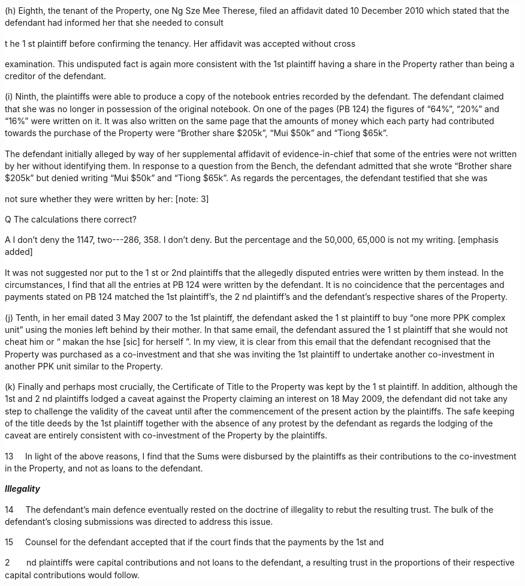 (h) Eighth, the tenant of the Property, one Ng Sze Mee Therese, filed an affidavit dated 10 December 2010 which stated that the defendant had informed her that she needed to consult 

t he 1 st plaintiff before confirming the tenancy. Her affidavit was accepted without cross

examination. This undisputed fact is again more consistent with the 1st plaintiff having a share in the Property rather than being a creditor of the defendant. 

(i) Ninth, the plaintiffs were able to produce a copy of the notebook entries recorded by the defendant. The defendant claimed that she was no longer in possession of the original notebook. On one of the pages (PB 124) the figures of “64%”, “20%” and “16%” were written on it. It was also written on the same page that the amounts of money which each party had contributed towards the purchase of the Property were “Brother share $205k”, “Mui $50k” and “Tiong $65k”. 

The defendant initially alleged by way of her supplemental affidavit of evidence-in-chief that some of the entries were not written by her without identifying them. In response to a question from the Bench, the defendant admitted that she wrote “Brother share $205k” but denied writing “Mui $50k” and “Tiong $65k”. As regards the percentages, the defendant testified that she was 

not sure whether they were written by her: [note: 3] 


 Q The calculations there correct? 

 A I don’t deny the 1147, two---286, 358. I don’t deny. But the percentage and the 50,000, 65,000 is not my writing. [emphasis added] 

 It was not suggested nor put to the 1 st or 2nd plaintiffs that the allegedly disputed entries were written by them instead. In the circumstances, I find that all the entries at PB 124 were written by the defendant. It is no coincidence that the percentages and payments stated on PB 124 matched the 1st plaintiff’s, the 2 nd plaintiff’s and the defendant’s respective shares of the Property. 

 (j) Tenth, in her email dated 3 May 2007 to the 1st plaintiff, the defendant asked the 1 st plaintiff to buy “one more PPK complex unit” using the monies left behind by their mother. In that same email, the defendant assured the 1 st plaintiff that she would not cheat him or “ makan the hse [sic] for herself ”. In my view, it is clear from this email that the defendant recognised that the Property was purchased as a co-investment and that she was inviting the 1st plaintiff to undertake another co-investment in another PPK unit similar to the Property. 

 (k) Finally and perhaps most crucially, the Certificate of Title to the Property was kept by the 1 st plaintiff. In addition, although the 1st and 2 nd plaintiffs lodged a caveat against the Property claiming an interest on 18 May 2009, the defendant did not take any step to challenge the validity of the caveat until after the commencement of the present action by the plaintiffs. The safe keeping of the title deeds by the 1st plaintiff together with the absence of any protest by the defendant as regards the lodging of the caveat are entirely consistent with co-investment of the Property by the plaintiffs. 

13     In light of the above reasons, I find that the Sums were disbursed by the plaintiffs as their contributions to the co-investment in the Property, and not as loans to the defendant. 

**_Illegality_** 

14     The defendant’s main defence eventually rested on the doctrine of illegality to rebut the resulting trust. The bulk of the defendant’s closing submissions was directed to address this issue. 

15     Counsel for the defendant accepted that if the court finds that the payments by the 1st and 

2       nd plaintiffs were capital contributions and not loans to the defendant, a resulting trust in the proportions of their respective capital contributions would follow. 
